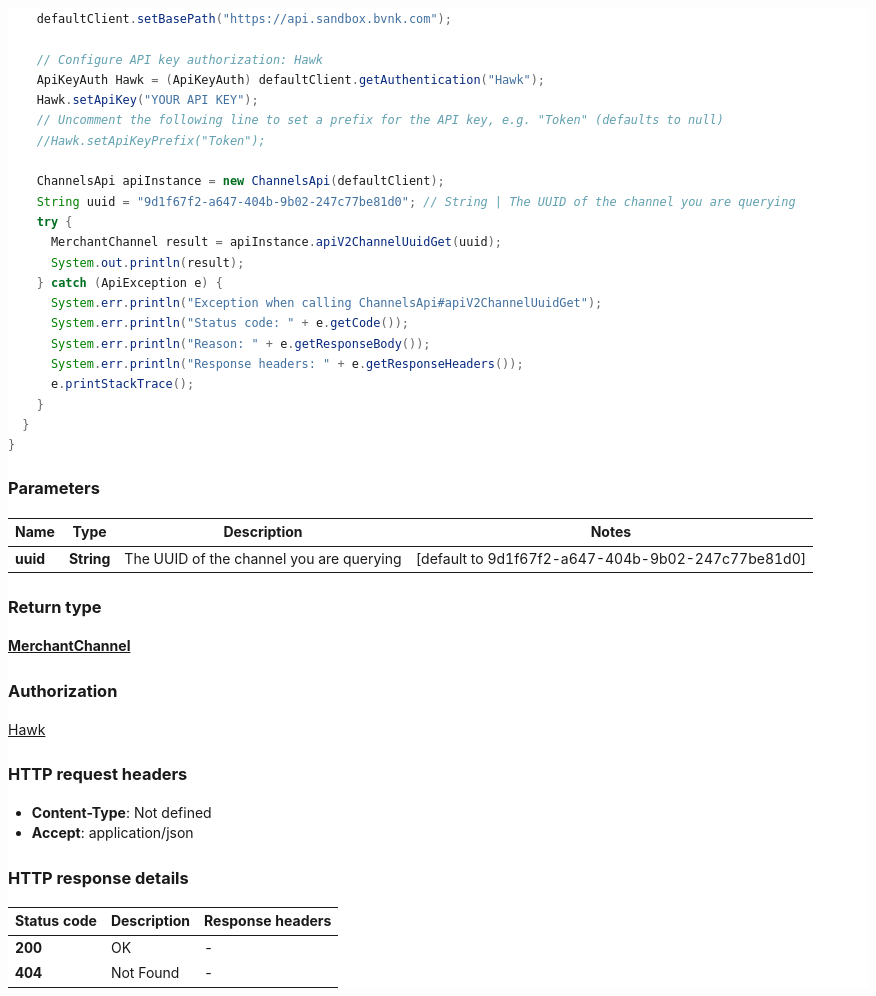 ```java
    defaultClient.setBasePath("https://api.sandbox.bvnk.com");
    
    // Configure API key authorization: Hawk
    ApiKeyAuth Hawk = (ApiKeyAuth) defaultClient.getAuthentication("Hawk");
    Hawk.setApiKey("YOUR API KEY");
    // Uncomment the following line to set a prefix for the API key, e.g. "Token" (defaults to null)
    //Hawk.setApiKeyPrefix("Token");

    ChannelsApi apiInstance = new ChannelsApi(defaultClient);
    String uuid = "9d1f67f2-a647-404b-9b02-247c77be81d0"; // String | The UUID of the channel you are querying
    try {
      MerchantChannel result = apiInstance.apiV2ChannelUuidGet(uuid);
      System.out.println(result);
    } catch (ApiException e) {
      System.err.println("Exception when calling ChannelsApi#apiV2ChannelUuidGet");
      System.err.println("Status code: " + e.getCode());
      System.err.println("Reason: " + e.getResponseBody());
      System.err.println("Response headers: " + e.getResponseHeaders());
      e.printStackTrace();
    }
  }
}
```

### Parameters

| Name | Type | Description  | Notes |
|------------- | ------------- | ------------- | -------------|
| **uuid** | **String**| The UUID of the channel you are querying | [default to 9d1f67f2-a647-404b-9b02-247c77be81d0] |

### Return type

[**MerchantChannel**](MerchantChannel.md)

### Authorization

[Hawk](../README.md#Hawk)

### HTTP request headers

 - **Content-Type**: Not defined
 - **Accept**: application/json

### HTTP response details
| Status code | Description | Response headers |
|-------------|-------------|------------------|
| **200** | OK |  -  |
| **404** | Not Found |  -  |

